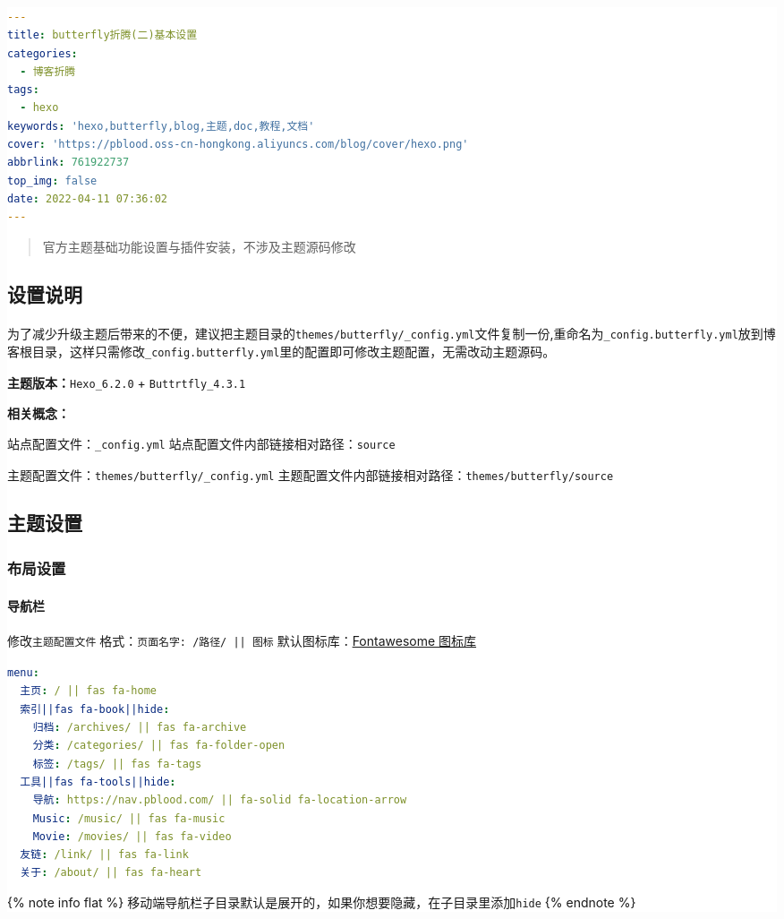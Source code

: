 ```yaml
---
title: butterfly折腾(二)基本设置
categories:
  - 博客折腾
tags:
  - hexo
keywords: 'hexo,butterfly,blog,主题,doc,教程,文档'
cover: 'https://pblood.oss-cn-hongkong.aliyuncs.com/blog/cover/hexo.png'
abbrlink: 761922737
top_img: false
date: 2022-04-11 07:36:02
---
```


>官方主题基础功能设置与插件安装，不涉及主题源码修改

## 设置说明

为了减少升级主题后带来的不便，建议把主题目录的`themes/butterfly/_config.yml`文件复制一份,重命名为`_config.butterfly.yml`放到博客根目录，这样只需修改`_config.butterfly.yml`里的配置即可修改主题配置，无需改动主题源码。

**主题版本：**`Hexo_6.2.0` + `Buttrtfly_4.3.1`

**相关概念：**

站点配置文件：`_config.yml`
站点配置文件内部链接相对路径：`source`

主题配置文件：`themes/butterfly/_config.yml`
主题配置文件内部链接相对路径：`themes/butterfly/source`

## 主题设置

### 布局设置

#### 导航栏
修改`主题配置文件`
格式：`页面名字: /路径/ || 图标`
默认图标库：[Fontawesome 图标库](http://www.fontawesome.com.cn/faicons/)
```yml
menu:
  主页: / || fas fa-home
  索引||fas fa-book||hide:
    归档: /archives/ || fas fa-archive
    分类: /categories/ || fas fa-folder-open
    标签: /tags/ || fas fa-tags
  工具||fas fa-tools||hide:
    导航: https://nav.pblood.com/ || fa-solid fa-location-arrow
    Music: /music/ || fas fa-music
    Movie: /movies/ || fas fa-video
  友链: /link/ || fas fa-link
  关于: /about/ || fas fa-heart
```
{% note info flat %}
移动端导航栏子目录默认是展开的，如果你想要隐藏，在子目录里添加`hide`
{% endnote %}
